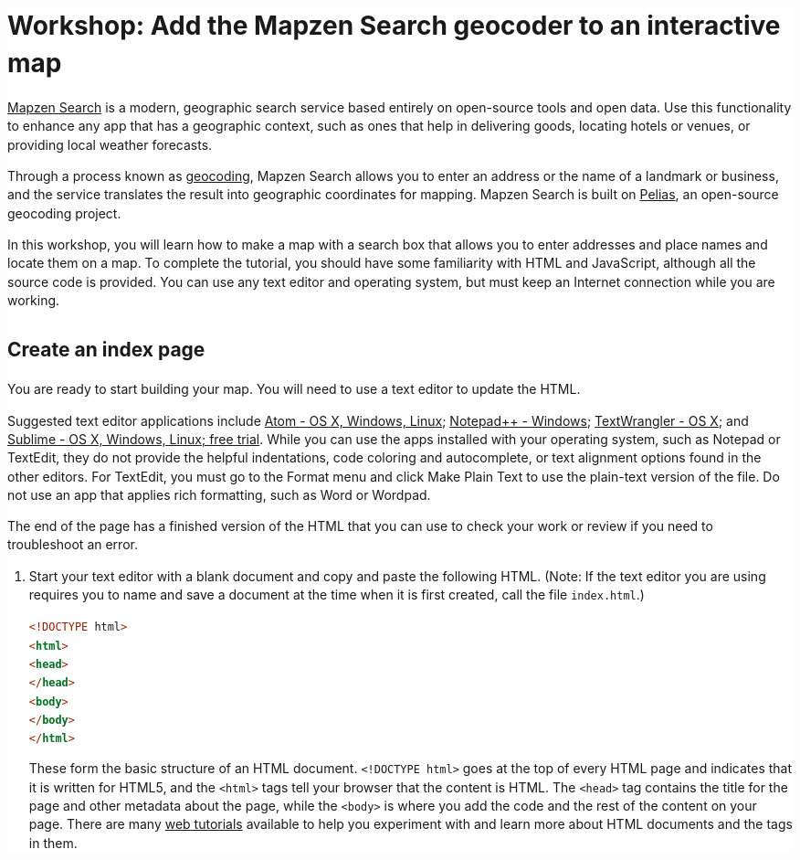 # Workshop: Add the Mapzen Search geocoder to an interactive map

[Mapzen Search](https://mapzen.com/projects/search) is a modern, geographic search service based entirely on open-source tools and open data. Use this functionality to enhance any app that has a geographic context, such as ones that help in delivering goods, locating hotels or venues, or providing local weather forecasts.

Through a process known as [geocoding](https://en.wikipedia.org/wiki/Geocoding), Mapzen Search allows you to enter an address or the name of a landmark or business, and the service translates the result into geographic coordinates for mapping. Mapzen Search is built on [Pelias](https://github.com/pelias), an open-source geocoding project.

In this workshop, you will learn how to make a map with a search box that allows you to enter addresses and place names and locate them on a map. To complete the tutorial, you should have some familiarity with HTML and JavaScript, although all the source code is provided. You can use any text editor and operating system, but must keep an Internet connection while you are working.

## Create an index page

You are ready to start building your map. You will need to use a text editor to update the HTML.

Suggested text editor applications include [Atom - OS X, Windows, Linux](https://atom.io/); [Notepad++ - Windows](https://notepad-plus-plus.org/); [TextWrangler - OS X](http://www.barebones.com/products/textwrangler/); and  [Sublime - OS X, Windows, Linux; free trial](http://www.sublimetext.com/). While you can use the apps installed with your operating system, such as Notepad or TextEdit, they do not provide the helpful indentations, code coloring and autocomplete, or text alignment options found in the other editors. For TextEdit, you must go to the Format menu and click Make Plain Text to use the plain-text version of the file. Do not use an app that applies rich formatting, such as Word or Wordpad.

The end of the page has a finished version of the HTML that you can use to check your work or review if you need to troubleshoot an error.

1. Start your text editor with a blank document and copy and paste the following HTML. (Note: If the text editor you are using requires you to name and save a document at the time when it is first created, call the file `index.html`.)

    ```html
    <!DOCTYPE html>
    <html>
    <head>
    </head>
    <body>
    </body>
    </html>
    ```

    These form the basic structure of an HTML document. `<!DOCTYPE html>` goes at the top of every HTML page and indicates that it is written for HTML5, and the `<html>` tags tell your browser that the content is HTML. The `<head>` tag contains the title for the page and other metadata about the page, while the `<body>` is where you add the code and the rest of the content on your page. There are many [web tutorials](http://www.w3schools.com/html/default.asp) available to help you experiment with and learn more about HTML documents and the tags in them.
